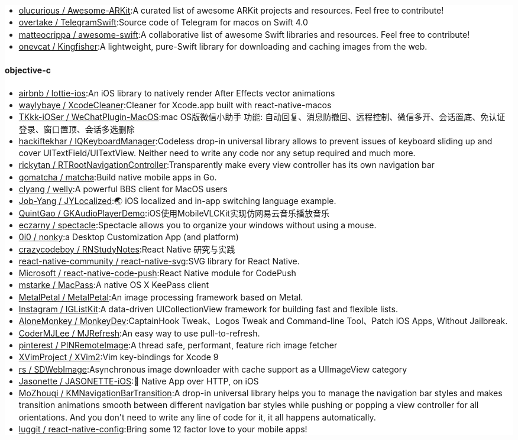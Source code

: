 * [olucurious / Awesome-ARKit](https://github.com/olucurious/Awesome-ARKit):A curated list of awesome ARKit projects and resources. Feel free to contribute!
* [overtake / TelegramSwift](https://github.com/overtake/TelegramSwift):Source code of Telegram for macos on Swift 4.0
* [matteocrippa / awesome-swift](https://github.com/matteocrippa/awesome-swift):A collaborative list of awesome Swift libraries and resources. Feel free to contribute!
* [onevcat / Kingfisher](https://github.com/onevcat/Kingfisher):A lightweight, pure-Swift library for downloading and caching images from the web.

#### objective-c
* [airbnb / lottie-ios](https://github.com/airbnb/lottie-ios):An iOS library to natively render After Effects vector animations
* [waylybaye / XcodeCleaner](https://github.com/waylybaye/XcodeCleaner):Cleaner for Xcode.app built with react-native-macos
* [TKkk-iOSer / WeChatPlugin-MacOS](https://github.com/TKkk-iOSer/WeChatPlugin-MacOS):mac OS版微信小助手 功能: 自动回复、消息防撤回、远程控制、微信多开、会话置底、免认证登录、窗口置顶、会话多选删除
* [hackiftekhar / IQKeyboardManager](https://github.com/hackiftekhar/IQKeyboardManager):Codeless drop-in universal library allows to prevent issues of keyboard sliding up and cover UITextField/UITextView. Neither need to write any code nor any setup required and much more.
* [rickytan / RTRootNavigationController](https://github.com/rickytan/RTRootNavigationController):Transparently make every view controller has its own navigation bar
* [gomatcha / matcha](https://github.com/gomatcha/matcha):Build native mobile apps in Go.
* [clyang / welly](https://github.com/clyang/welly):A powerful BBS client for MacOS users
* [Job-Yang / JYLocalized](https://github.com/Job-Yang/JYLocalized):🌏 iOS localized and in-app switching language example.
* [QuintGao / GKAudioPlayerDemo](https://github.com/QuintGao/GKAudioPlayerDemo):iOS使用MobileVLCKit实现仿网易云音乐播放音乐
* [eczarny / spectacle](https://github.com/eczarny/spectacle):Spectacle allows you to organize your windows without using a mouse.
* [0i0 / nonky](https://github.com/0i0/nonky):a Desktop Customization App (and platform)
* [crazycodeboy / RNStudyNotes](https://github.com/crazycodeboy/RNStudyNotes):React Native 研究与实践
* [react-native-community / react-native-svg](https://github.com/react-native-community/react-native-svg):SVG library for React Native.
* [Microsoft / react-native-code-push](https://github.com/Microsoft/react-native-code-push):React Native module for CodePush
* [mstarke / MacPass](https://github.com/mstarke/MacPass):A native OS X KeePass client
* [MetalPetal / MetalPetal](https://github.com/MetalPetal/MetalPetal):An image processing framework based on Metal.
* [Instagram / IGListKit](https://github.com/Instagram/IGListKit):A data-driven UICollectionView framework for building fast and flexible lists.
* [AloneMonkey / MonkeyDev](https://github.com/AloneMonkey/MonkeyDev):CaptainHook Tweak、Logos Tweak and Command-line Tool、Patch iOS Apps, Without Jailbreak.
* [CoderMJLee / MJRefresh](https://github.com/CoderMJLee/MJRefresh):An easy way to use pull-to-refresh.
* [pinterest / PINRemoteImage](https://github.com/pinterest/PINRemoteImage):A thread safe, performant, feature rich image fetcher
* [XVimProject / XVim2](https://github.com/XVimProject/XVim2):Vim key-bindings for Xcode 9
* [rs / SDWebImage](https://github.com/rs/SDWebImage):Asynchronous image downloader with cache support as a UIImageView category
* [Jasonette / JASONETTE-iOS](https://github.com/Jasonette/JASONETTE-iOS):📡 Native App over HTTP, on iOS
* [MoZhouqi / KMNavigationBarTransition](https://github.com/MoZhouqi/KMNavigationBarTransition):A drop-in universal library helps you to manage the navigation bar styles and makes transition animations smooth between different navigation bar styles while pushing or popping a view controller for all orientations. And you don't need to write any line of code for it, it all happens automatically.
* [luggit / react-native-config](https://github.com/luggit/react-native-config):Bring some 12 factor love to your mobile apps!
